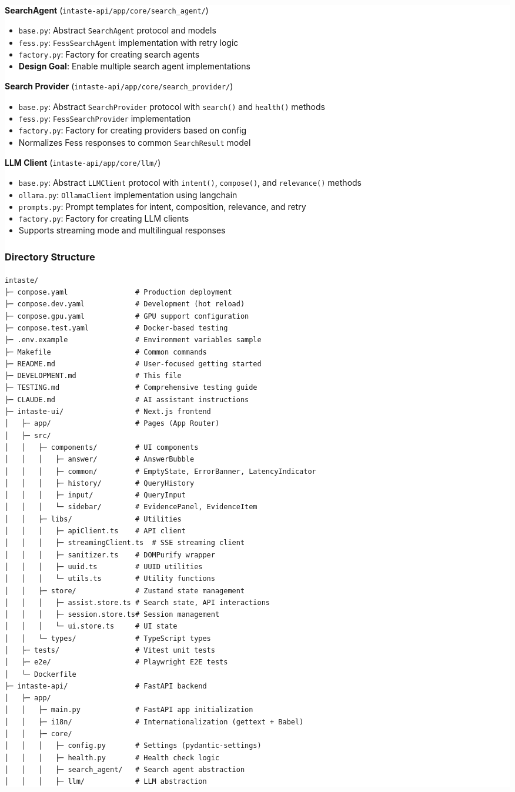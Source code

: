 **SearchAgent** (`intaste-api/app/core/search_agent/`)
- `base.py`: Abstract `SearchAgent` protocol and models
- `fess.py`: `FessSearchAgent` implementation with retry logic
- `factory.py`: Factory for creating search agents
- **Design Goal**: Enable multiple search agent implementations

**Search Provider** (`intaste-api/app/core/search_provider/`)
- `base.py`: Abstract `SearchProvider` protocol with `search()` and `health()` methods
- `fess.py`: `FessSearchProvider` implementation
- `factory.py`: Factory for creating providers based on config
- Normalizes Fess responses to common `SearchResult` model

**LLM Client** (`intaste-api/app/core/llm/`)
- `base.py`: Abstract `LLMClient` protocol with `intent()`, `compose()`, and `relevance()` methods
- `ollama.py`: `OllamaClient` implementation using langchain
- `prompts.py`: Prompt templates for intent, composition, relevance, and retry
- `factory.py`: Factory for creating LLM clients
- Supports streaming mode and multilingual responses

### Directory Structure

```
intaste/
├─ compose.yaml                # Production deployment
├─ compose.dev.yaml            # Development (hot reload)
├─ compose.gpu.yaml            # GPU support configuration
├─ compose.test.yaml           # Docker-based testing
├─ .env.example                # Environment variables sample
├─ Makefile                    # Common commands
├─ README.md                   # User-focused getting started
├─ DEVELOPMENT.md              # This file
├─ TESTING.md                  # Comprehensive testing guide
├─ CLAUDE.md                   # AI assistant instructions
├─ intaste-ui/                 # Next.js frontend
│   ├─ app/                    # Pages (App Router)
│   ├─ src/
│   │   ├─ components/         # UI components
│   │   │   ├─ answer/         # AnswerBubble
│   │   │   ├─ common/         # EmptyState, ErrorBanner, LatencyIndicator
│   │   │   ├─ history/        # QueryHistory
│   │   │   ├─ input/          # QueryInput
│   │   │   └─ sidebar/        # EvidencePanel, EvidenceItem
│   │   ├─ libs/               # Utilities
│   │   │   ├─ apiClient.ts    # API client
│   │   │   ├─ streamingClient.ts  # SSE streaming client
│   │   │   ├─ sanitizer.ts    # DOMPurify wrapper
│   │   │   ├─ uuid.ts         # UUID utilities
│   │   │   └─ utils.ts        # Utility functions
│   │   ├─ store/              # Zustand state management
│   │   │   ├─ assist.store.ts # Search state, API interactions
│   │   │   ├─ session.store.ts# Session management
│   │   │   └─ ui.store.ts     # UI state
│   │   └─ types/              # TypeScript types
│   ├─ tests/                  # Vitest unit tests
│   ├─ e2e/                    # Playwright E2E tests
│   └─ Dockerfile
├─ intaste-api/                # FastAPI backend
│   ├─ app/
│   │   ├─ main.py             # FastAPI app initialization
│   │   ├─ i18n/               # Internationalization (gettext + Babel)
│   │   ├─ core/
│   │   │   ├─ config.py       # Settings (pydantic-settings)
│   │   │   ├─ health.py       # Health check logic
│   │   │   ├─ search_agent/   # Search agent abstraction
│   │   │   ├─ llm/            # LLM abstraction
```